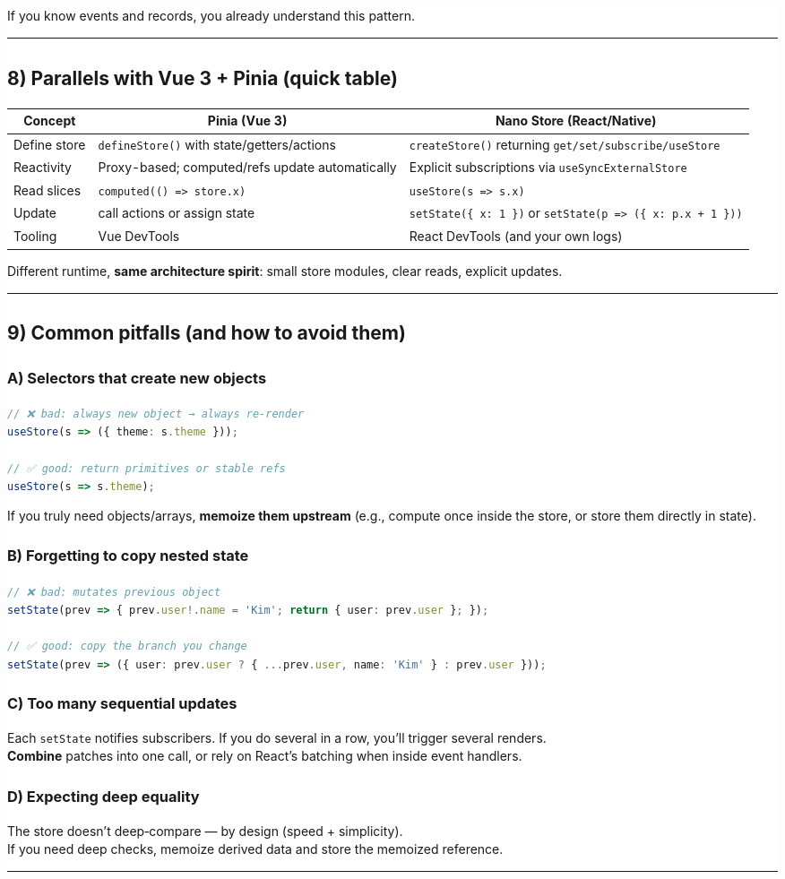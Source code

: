 If you know events and records, you already understand this pattern.

---

## 8) Parallels with Vue 3 + Pinia (quick table)

| Concept | Pinia (Vue 3) | Nano Store (React/Native) |
|---|---|---|
| Define store | `defineStore()` with state/getters/actions | `createStore()` returning `get/set/subscribe/useStore` |
| Reactivity | Proxy-based; computed/refs update automatically | Explicit subscriptions via `useSyncExternalStore` |
| Read slices | `computed(() => store.x)` | `useStore(s => s.x)` |
| Update | call actions or assign state | `setState({ x: 1 })` or `setState(p => ({ x: p.x + 1 }))` |
| Tooling | Vue DevTools | React DevTools (and your own logs) |

Different runtime, **same architecture spirit**: small store modules, clear reads, explicit updates.

---

## 9) Common pitfalls (and how to avoid them)

### A) **Selectors that create new objects**
```ts
// ❌ bad: always new object → always re-render
useStore(s => ({ theme: s.theme }));

// ✅ good: return primitives or stable refs
useStore(s => s.theme);
```
If you truly need objects/arrays, **memoize them upstream** (e.g., compute once inside the store, or store them directly in state).

### B) **Forgetting to copy nested state**
```ts
// ❌ bad: mutates previous object
setState(prev => { prev.user!.name = 'Kim'; return { user: prev.user }; });

// ✅ good: copy the branch you change
setState(prev => ({ user: prev.user ? { ...prev.user, name: 'Kim' } : prev.user }));
```

### C) **Too many sequential updates**
Each `setState` notifies subscribers. If you do several in a row, you’ll trigger several renders.  
**Combine** patches into one call, or rely on React’s batching when inside event handlers.

### D) **Expecting deep equality**
The store doesn’t deep‑compare — by design (speed + simplicity).  
If you need deep checks, memoize derived data and store the memoized reference.

---